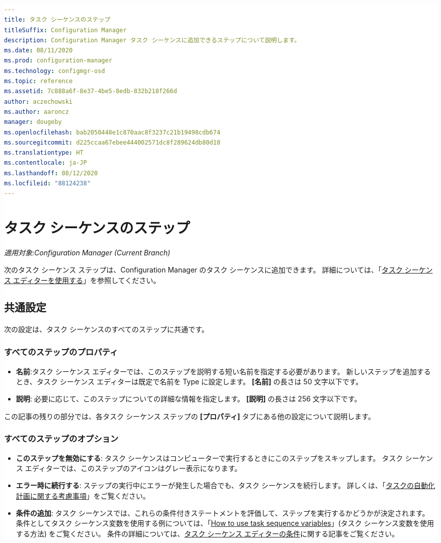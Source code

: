 ```yaml
---
title: タスク シーケンスのステップ
titleSuffix: Configuration Manager
description: Configuration Manager タスク シーケンスに追加できるステップについて説明します。
ms.date: 08/11/2020
ms.prod: configuration-manager
ms.technology: configmgr-osd
ms.topic: reference
ms.assetid: 7c888a6f-8e37-4be5-8edb-832b218f266d
author: aczechowski
ms.author: aaroncz
manager: dougeby
ms.openlocfilehash: bab2050448e1c870aac8f3237c21b19498cdb674
ms.sourcegitcommit: d225ccaa67ebee444002571dc8f289624db80d10
ms.translationtype: HT
ms.contentlocale: ja-JP
ms.lasthandoff: 08/12/2020
ms.locfileid: "88124238"
---
```

# <a name="task-sequence-steps"></a>タスク シーケンスのステップ

*適用対象:Configuration Manager (Current Branch)*

次のタスク シーケンス ステップは、Configuration Manager のタスク シーケンスに追加できます。 詳細については、「[タスク シーケンス エディターを使用する](task-sequence-editor.md)」を参照してください。  

## <a name="common-settings"></a>共通設定

次の設定は、タスク シーケンスのすべてのステップに共通です。

### <a name="properties-for-all-steps"></a>すべてのステップのプロパティ

- **名前**:タスク シーケンス エディターでは、このステップを説明する短い名前を指定する必要があります。 新しいステップを追加するとき、タスク シーケンス エディターは既定で名前を Type に設定します。 **[名前]** の長さは 50 文字以下です。  

- **説明**: 必要に応じて、このステップについての詳細な情報を指定します。 **[説明]** の長さは 256 文字以下です。  

この記事の残りの部分では、各タスク シーケンス ステップの **[プロパティ]** タブにある他の設定について説明します。

### <a name="options-for-all-steps"></a>すべてのステップのオプション

- **このステップを無効にする**: タスク シーケンスはコンピューターで実行するときにこのステップをスキップします。 タスク シーケンス エディターでは、このステップのアイコンはグレー表示になります。  

- **エラー時に続行する**: ステップの実行中にエラーが発生した場合でも、タスク シーケンスを続行します。 詳しくは、「[タスクの自動化計画に関する考慮事項](../plan-design/planning-considerations-for-automating-tasks.md#BKMK_TSGroups)」をご覧ください。  

- **条件の追加**: タスク シーケンスでは、これらの条件付きステートメントを評価して、ステップを実行するかどうかが決定されます。 条件としてタスク シーケンス変数を使用する例については、「[How to use task sequence variables](using-task-sequence-variables.md#bkmk_access-condition)」(タスク シーケンス変数を使用する方法) をご覧ください。 条件の詳細については、[タスク シーケンス エディターの条件](task-sequence-editor.md#bkmk_conditions)に関する記事をご覧ください。
